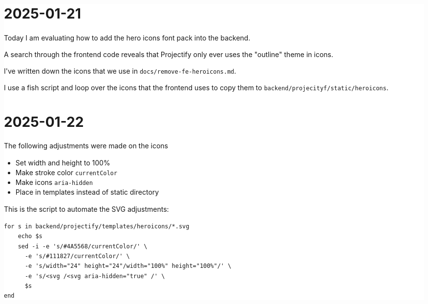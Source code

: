# 2025-01-21

Today I am evaluating how to add the hero icons font pack into the backend.

A search through the frontend code reveals that Projectify only ever uses the
"outline" theme in icons.

I've written down the icons that we use in `docs/remove-fe-heroicons.md`.

I use a fish script and loop over the icons that the frontend uses to copy
them to `backend/projecityf/static/heroicons`.

# 2025-01-22

The following adjustments were made on the icons

- Set width and height to 100%
- Make stroke color `currentColor`
- Make icons `aria-hidden`
- Place in templates instead of static directory

This is the script to automate the SVG adjustments:

```fish
for s in backend/projectify/templates/heroicons/*.svg
    echo $s
    sed -i -e 's/#4A5568/currentColor/' \
      -e 's/#111827/currentColor/' \
      -e 's/width="24" height="24"/width="100%" height="100%"/' \
      -e 's/<svg /<svg aria-hidden="true" /' \
      $s
end
```
